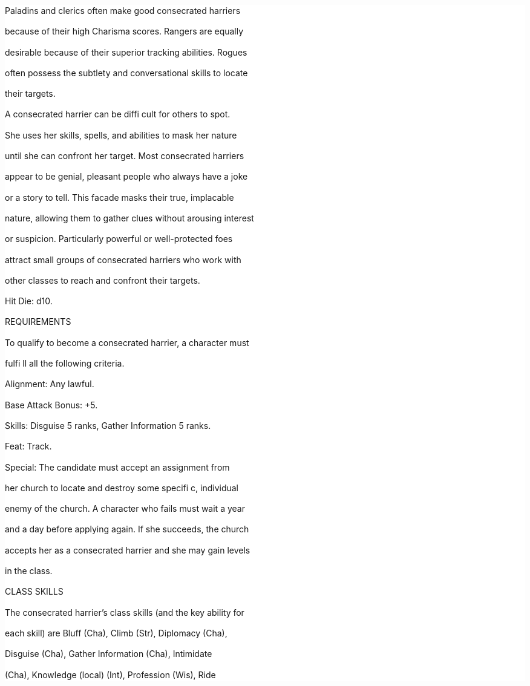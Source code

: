 Paladins and clerics often make good consecrated harriers

because of their high Charisma scores. Rangers are equally

desirable because of their superior tracking abilities. Rogues

often possess the subtlety and conversational skills to locate

their targets.

A consecrated harrier can be diffi cult for others to spot.

She uses her skills, spells, and abilities to mask her nature

until she can confront her target. Most consecrated harriers

appear to be genial, pleasant people who always have a joke

or a story to tell. This facade masks their true, implacable

nature, allowing them to gather clues without arousing interest

or suspicion. Particularly powerful or well-protected foes

attract small groups of consecrated harriers who work with

other classes to reach and confront their targets.

Hit Die: d10.

REQUIREMENTS

To qualify to become a consecrated harrier, a character must

fulfi ll all the following criteria.

Alignment: Any lawful.

Base Attack Bonus: +5.

Skills: Disguise 5 ranks, Gather Information 5 ranks.

Feat: Track.

Special: The candidate must accept an assignment from

her church to locate and destroy some specifi c, individual

enemy of the church. A character who fails must wait a year

and a day before applying again. If she succeeds, the church

accepts her as a consecrated harrier and she may gain levels

in the class.

CLASS SKILLS

The consecrated harrier’s class skills (and the key ability for

each skill) are Bluff (Cha), Climb (Str), Diplomacy (Cha),

Disguise (Cha), Gather Information (Cha), Intimidate

(Cha), Knowledge (local) (Int), Profession (Wis), Ride
